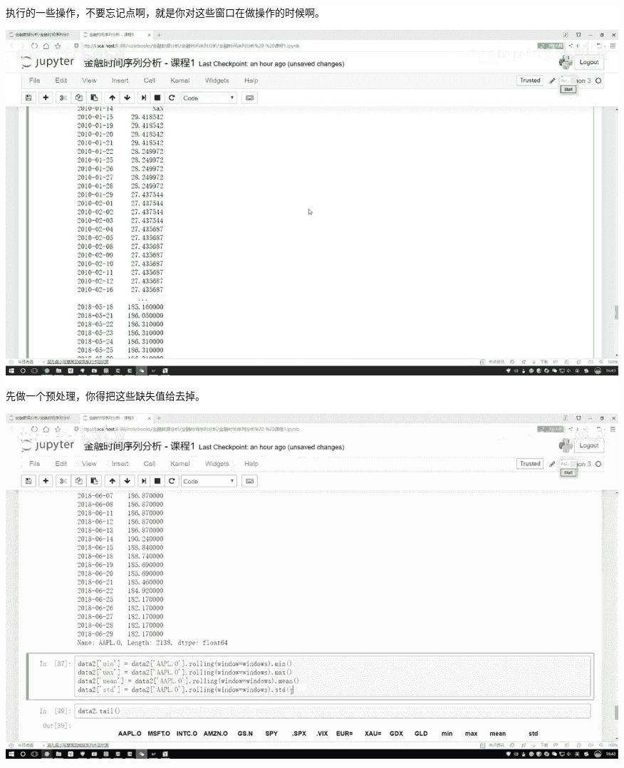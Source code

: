 执行的一些操作，不要忘记点啊，就是你对这些窗口在做操作的时候啊。

![](img/be49d7c3262e6083f76595dab03d8662_61.png)

先做一个预处理，你得把这些缺失值给去掉。

![](img/be49d7c3262e6083f76595dab03d8662_63.png)

